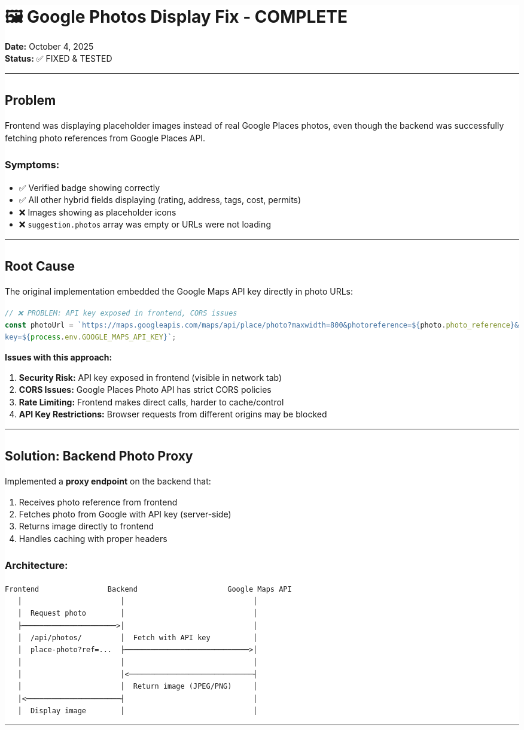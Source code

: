 # 🖼️ Google Photos Display Fix - COMPLETE

**Date:** October 4, 2025  
**Status:** ✅ FIXED & TESTED

---

## Problem

Frontend was displaying placeholder images instead of real Google Places photos, even though the backend was successfully fetching photo references from Google Places API.

### Symptoms:

- ✅ Verified badge showing correctly
- ✅ All other hybrid fields displaying (rating, address, tags, cost, permits)
- ❌ Images showing as placeholder icons
- ❌ `suggestion.photos` array was empty or URLs were not loading

---

## Root Cause

The original implementation embedded the Google Maps API key directly in photo URLs:

```javascript
// ❌ PROBLEM: API key exposed in frontend, CORS issues
const photoUrl = `https://maps.googleapis.com/maps/api/place/photo?maxwidth=800&photoreference=${photo.photo_reference}&key=${process.env.GOOGLE_MAPS_API_KEY}`;
```

**Issues with this approach:**

1. **Security Risk:** API key exposed in frontend (visible in network tab)
2. **CORS Issues:** Google Places Photo API has strict CORS policies
3. **Rate Limiting:** Frontend makes direct calls, harder to cache/control
4. **API Key Restrictions:** Browser requests from different origins may be blocked

---

## Solution: Backend Photo Proxy

Implemented a **proxy endpoint** on the backend that:

1. Receives photo reference from frontend
2. Fetches photo from Google with API key (server-side)
3. Returns image directly to frontend
4. Handles caching with proper headers

### Architecture:

```
Frontend                Backend                     Google Maps API
   │                       │                              │
   │  Request photo        │                              │
   ├──────────────────────>│                              │
   │  /api/photos/         │  Fetch with API key          │
   │  place-photo?ref=...  ├─────────────────────────────>│
   │                       │                              │
   │                       │<─────────────────────────────┤
   │                       │  Return image (JPEG/PNG)     │
   │<──────────────────────┤                              │
   │  Display image        │                              │
```

---